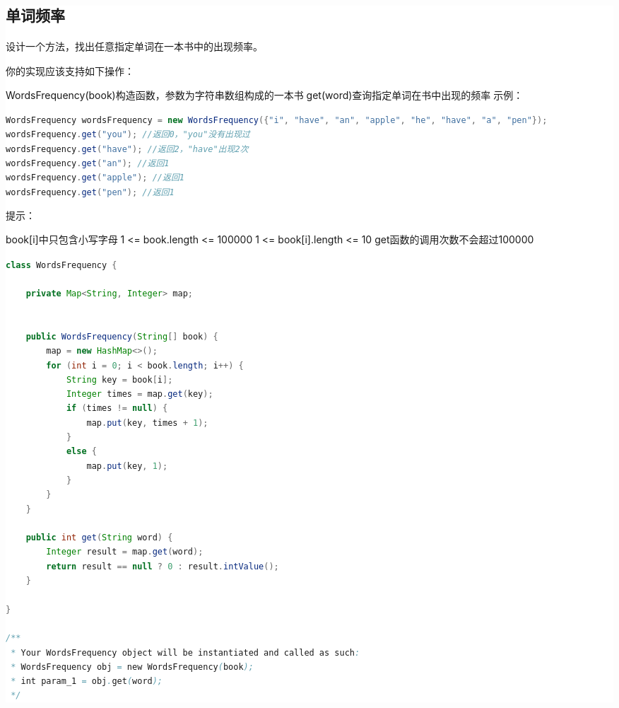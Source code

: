 
## 单词频率

设计一个方法，找出任意指定单词在一本书中的出现频率。

你的实现应该支持如下操作：

WordsFrequency(book)构造函数，参数为字符串数组构成的一本书
get(word)查询指定单词在书中出现的频率
示例：

```java
WordsFrequency wordsFrequency = new WordsFrequency({"i", "have", "an", "apple", "he", "have", "a", "pen"});
wordsFrequency.get("you"); //返回0，"you"没有出现过
wordsFrequency.get("have"); //返回2，"have"出现2次
wordsFrequency.get("an"); //返回1
wordsFrequency.get("apple"); //返回1
wordsFrequency.get("pen"); //返回1
```


提示：

book[i]中只包含小写字母
1 <= book.length <= 100000
1 <= book[i].length <= 10
get函数的调用次数不会超过100000

```java
class WordsFrequency {

    private Map<String, Integer> map;


    public WordsFrequency(String[] book) {
        map = new HashMap<>();
        for (int i = 0; i < book.length; i++) {
            String key = book[i];
            Integer times = map.get(key);
            if (times != null) {
                map.put(key, times + 1);
            }
            else {
                map.put(key, 1);
            }
        }
    }
    
    public int get(String word) {
        Integer result = map.get(word);
        return result == null ? 0 : result.intValue();
    }
    
}

/**
 * Your WordsFrequency object will be instantiated and called as such:
 * WordsFrequency obj = new WordsFrequency(book);
 * int param_1 = obj.get(word);
 */
```
